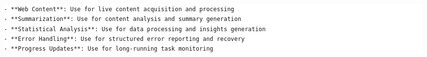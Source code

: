 ```
- **Web Content**: Use for live content acquisition and processing
- **Summarization**: Use for content analysis and summary generation
- **Statistical Analysis**: Use for data processing and insights generation
- **Error Handling**: Use for structured error reporting and recovery
- **Progress Updates**: Use for long-running task monitoring